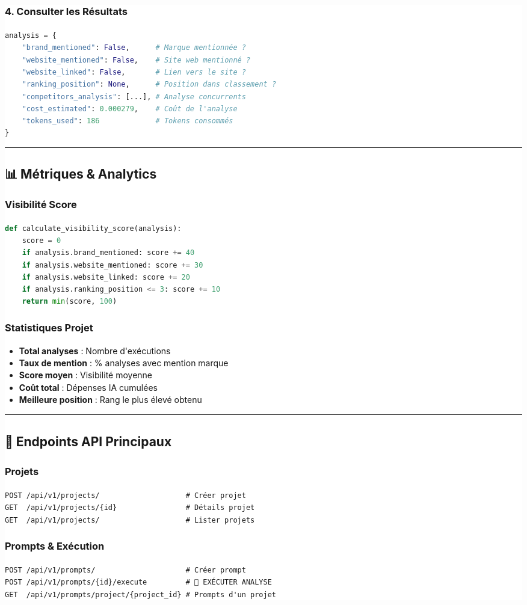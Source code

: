 ### 4. Consulter les Résultats
```python
analysis = {
    "brand_mentioned": False,      # Marque mentionnée ?
    "website_mentioned": False,    # Site web mentionné ?
    "website_linked": False,       # Lien vers le site ?
    "ranking_position": None,      # Position dans classement ?
    "competitors_analysis": [...], # Analyse concurrents
    "cost_estimated": 0.000279,    # Coût de l'analyse
    "tokens_used": 186             # Tokens consommés
}
```

---

## 📊 Métriques & Analytics

### Visibilité Score
```python
def calculate_visibility_score(analysis):
    score = 0
    if analysis.brand_mentioned: score += 40
    if analysis.website_mentioned: score += 30  
    if analysis.website_linked: score += 20
    if analysis.ranking_position <= 3: score += 10
    return min(score, 100)
```

### Statistiques Projet
- **Total analyses** : Nombre d'exécutions
- **Taux de mention** : % analyses avec mention marque
- **Score moyen** : Visibilité moyenne
- **Coût total** : Dépenses IA cumulées
- **Meilleure position** : Rang le plus élevé obtenu

---

## 🔌 Endpoints API Principaux

### Projets
```http
POST /api/v1/projects/                    # Créer projet
GET  /api/v1/projects/{id}                # Détails projet
GET  /api/v1/projects/                    # Lister projets
```

### Prompts & Exécution  
```http
POST /api/v1/prompts/                     # Créer prompt
POST /api/v1/prompts/{id}/execute         # 🎯 EXÉCUTER ANALYSE
GET  /api/v1/prompts/project/{project_id} # Prompts d'un projet
```
